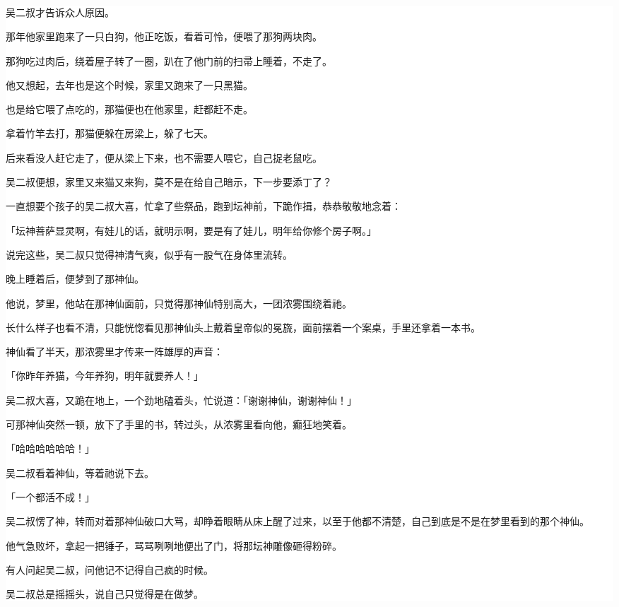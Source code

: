 吴二叔才告诉众人原因。


那年他家里跑来了一只白狗，他正吃饭，看着可怜，便喂了那狗两块肉。


那狗吃过肉后，绕着屋子转了一圈，趴在了他门前的扫帚上睡着，不走了。


他又想起，去年也是这个时候，家里又跑来了一只黑猫。


也是给它喂了点吃的，那猫便也在他家里，赶都赶不走。


拿着竹竿去打，那猫便躲在房梁上，躲了七天。


后来看没人赶它走了，便从梁上下来，也不需要人喂它，自己捉老鼠吃。


吴二叔便想，家里又来猫又来狗，莫不是在给自己暗示，下一步要添丁了？


一直想要个孩子的吴二叔大喜，忙拿了些祭品，跑到坛神前，下跪作揖，恭恭敬敬地念着：


「坛神菩萨显灵啊，有娃儿的话，就明示啊，要是有了娃儿，明年给你修个房子啊。」


说完这些，吴二叔只觉得神清气爽，似乎有一股气在身体里流转。


晚上睡着后，便梦到了那神仙。


他说，梦里，他站在那神仙面前，只觉得那神仙特别高大，一团浓雾围绕着祂。


长什么样子也看不清，只能恍惚看见那神仙头上戴着皇帝似的冕旒，面前摆着一个案桌，手里还拿着一本书。


神仙看了半天，那浓雾里才传来一阵雄厚的声音：


「你昨年养猫，今年养狗，明年就要养人！」


吴二叔大喜，又跪在地上，一个劲地磕着头，忙说道：「谢谢神仙，谢谢神仙！」


可那神仙突然一顿，放下了手里的书，转过头，从浓雾里看向他，癫狂地笑着。


「哈哈哈哈哈哈！」


吴二叔看着神仙，等着祂说下去。


「一个都活不成！」


吴二叔愣了神，转而对着那神仙破口大骂，却睁着眼睛从床上醒了过来，以至于他都不清楚，自己到底是不是在梦里看到的那个神仙。


他气急败坏，拿起一把锤子，骂骂咧咧地便出了门，将那坛神雕像砸得粉碎。


有人问起吴二叔，问他记不记得自己疯的时候。


吴二叔总是摇摇头，说自己只觉得是在做梦。

